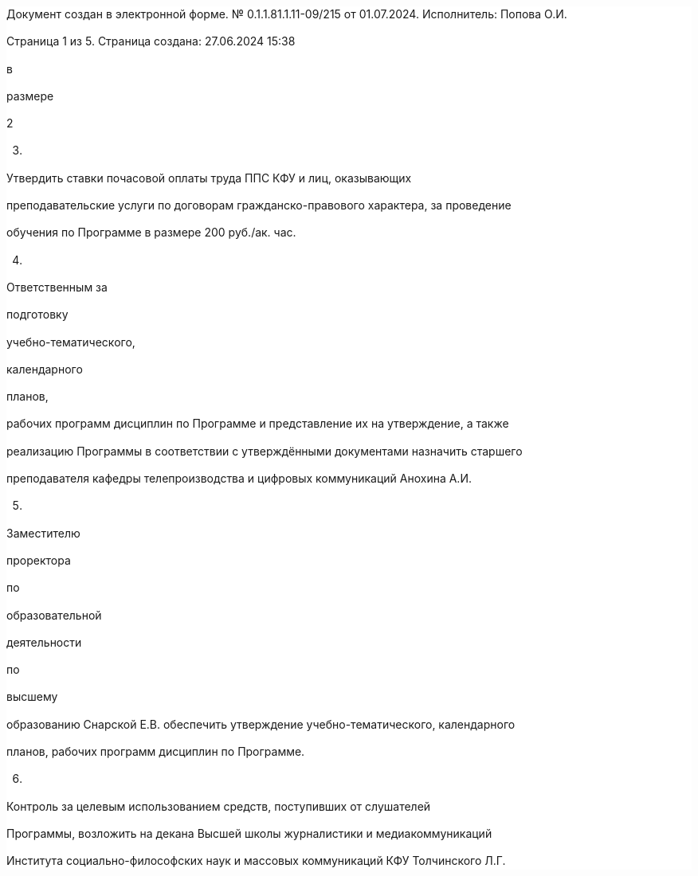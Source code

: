 Документ создан в электронной форме. № 0.1.1.81.1.11-09/215 от 01.07.2024. Исполнитель: Попова О.И.

Страница 1 из 5. Страница создана: 27.06.2024 15:38



в

размере

2

3.

Утвердить  ставки  почасовой  оплаты  труда  ППС  КФУ  и  лиц,  оказывающих

преподавательские услуги по договорам гражданско-правового характера, за проведение

обучения по Программе в размере 200 руб./ак. час.

4.

Ответственным  за

подготовку

учебно-тематического,

календарного

планов,

рабочих программ дисциплин по Программе и представление их на утверждение, а также

реализацию Программы в соответствии с утверждёнными документами назначить старшего

преподавателя кафедры телепроизводства и цифровых коммуникаций Анохина А.И.

5.

Заместителю

проректора

по

образовательной

деятельности

по

высшему

образованию Снарской Е.В. обеспечить утверждение учебно-тематического, календарного

планов, рабочих программ дисциплин по Программе.

6.

Контроль  за  целевым  использованием  средств,  поступивших  от  слушателей

Программы,  возложить  на  декана  Высшей  школы  журналистики  и  медиакоммуникаций

Института социально-философских наук и массовых коммуникаций КФУ Толчинского Л.Г.
